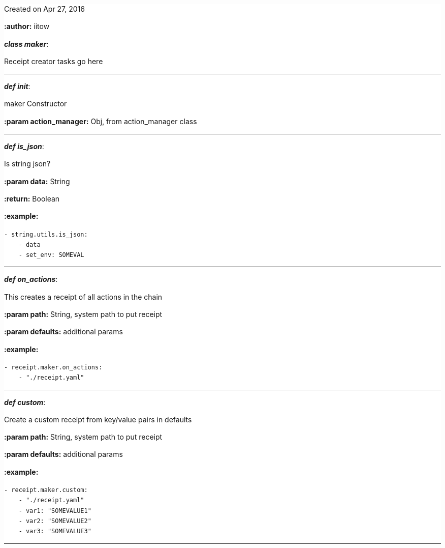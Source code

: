 Created on Apr 27, 2016


**:author:** iitow


***class maker***: 

Receipt creator tasks go here
    
**********************************************

***def __init__***: 

maker Constructor

**:param action_manager:** Obj, from action_manager class
**********************************************

***def is_json***: 

Is string json?


**:param data:** String

**:return:** Boolean

**:example:**
```
- string.utils.is_json:
    - data
    - set_env: SOMEVAL
```
**********************************************

***def on_actions***: 

This creates a receipt of all actions in the chain


**:param path:** String, system path to put receipt

**:param defaults:** additional params

**:example:**
```
- receipt.maker.on_actions:
    - "./receipt.yaml"
```
**********************************************

***def custom***: 

Create a custom receipt from key/value pairs in defaults


**:param path:** String, system path to put receipt

**:param defaults:** additional params

**:example:**
```
- receipt.maker.custom:
    - "./receipt.yaml"
    - var1: "SOMEVALUE1"
    - var2: "SOMEVALUE2"
    - var3: "SOMEVALUE3"
```
**********************************************
